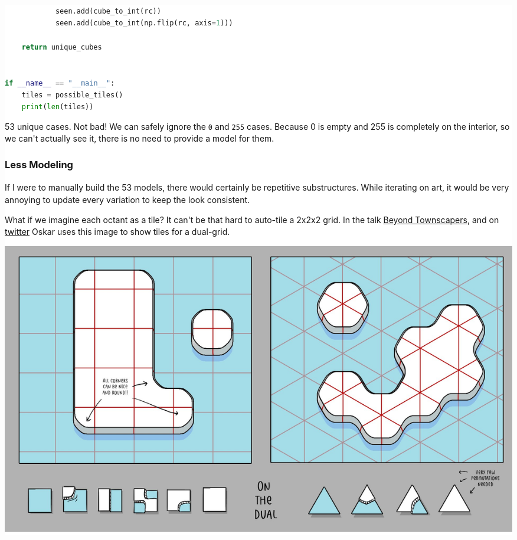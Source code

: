 ```python
            seen.add(cube_to_int(rc))
            seen.add(cube_to_int(np.flip(rc, axis=1)))

    return unique_cubes


if __name__ == "__main__":
    tiles = possible_tiles()
    print(len(tiles))
```

53 unique cases. Not bad! We can safely ignore the `0` and `255` cases. Because
0 is empty and 255 is completely on the interior, so we can't actually see it,
there is no need to provide a model for them.

### Less Modeling

If I were to manually build the 53 models, there would certainly
be repetitive substructures. While iterating on art, it would be
very annoying to update every variation to keep the look consistent.

What if we imagine each octant as a tile? It can't be that hard to auto-tile a
2x2x2 grid. In the talk [Beyond
Townscapers](https://www.youtube.com/watch?v=Uxeo9c-PX-w&t=126s), and on
[twitter](https://twitter.com/OskSta/status/1448248658865049605) Oskar uses
this image to show tiles for a dual-grid.

![oskar's beautiful dual tiles diagram](dual-grid.jpeg)
